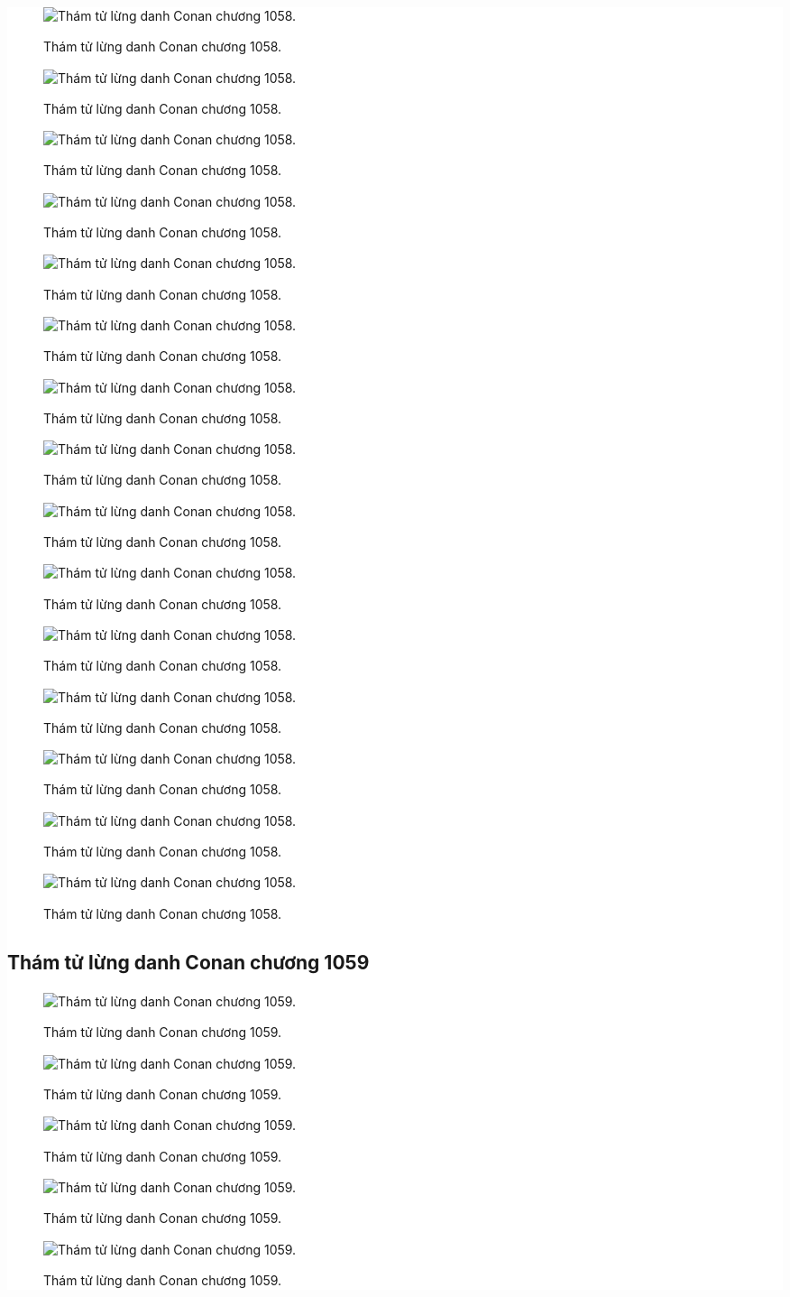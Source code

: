 <figure><img src="https://banmaixanh.vercel.app/manga/gosho-aoyama/tham-tu-lung-danh-conan/1058-04.jpg" alt="Thám tử lừng danh Conan chương 1058." title="Thám tử lừng danh Conan chương 1058." height=100% width=100%><figcaption><p>Thám tử lừng danh Conan chương 1058.</p></figcaption></figure>

<figure><img src="https://banmaixanh.vercel.app/manga/gosho-aoyama/tham-tu-lung-danh-conan/1058-05.jpg" alt="Thám tử lừng danh Conan chương 1058." title="Thám tử lừng danh Conan chương 1058." height=100% width=100%><figcaption><p>Thám tử lừng danh Conan chương 1058.</p></figcaption></figure>

<figure><img src="https://banmaixanh.vercel.app/manga/gosho-aoyama/tham-tu-lung-danh-conan/1058-06.jpg" alt="Thám tử lừng danh Conan chương 1058." title="Thám tử lừng danh Conan chương 1058." height=100% width=100%><figcaption><p>Thám tử lừng danh Conan chương 1058.</p></figcaption></figure>

<figure><img src="https://banmaixanh.vercel.app/manga/gosho-aoyama/tham-tu-lung-danh-conan/1058-07.jpg" alt="Thám tử lừng danh Conan chương 1058." title="Thám tử lừng danh Conan chương 1058." height=100% width=100%><figcaption><p>Thám tử lừng danh Conan chương 1058.</p></figcaption></figure>

<figure><img src="https://banmaixanh.vercel.app/manga/gosho-aoyama/tham-tu-lung-danh-conan/1058-08.jpg" alt="Thám tử lừng danh Conan chương 1058." title="Thám tử lừng danh Conan chương 1058." height=100% width=100%><figcaption><p>Thám tử lừng danh Conan chương 1058.</p></figcaption></figure>

<figure><img src="https://banmaixanh.vercel.app/manga/gosho-aoyama/tham-tu-lung-danh-conan/1058-09.jpg" alt="Thám tử lừng danh Conan chương 1058." title="Thám tử lừng danh Conan chương 1058." height=100% width=100%><figcaption><p>Thám tử lừng danh Conan chương 1058.</p></figcaption></figure>

<figure><img src="https://banmaixanh.vercel.app/manga/gosho-aoyama/tham-tu-lung-danh-conan/1058-10.jpg" alt="Thám tử lừng danh Conan chương 1058." title="Thám tử lừng danh Conan chương 1058." height=100% width=100%><figcaption><p>Thám tử lừng danh Conan chương 1058.</p></figcaption></figure>

<figure><img src="https://banmaixanh.vercel.app/manga/gosho-aoyama/tham-tu-lung-danh-conan/1058-11.jpg" alt="Thám tử lừng danh Conan chương 1058." title="Thám tử lừng danh Conan chương 1058." height=100% width=100%><figcaption><p>Thám tử lừng danh Conan chương 1058.</p></figcaption></figure>

<figure><img src="https://banmaixanh.vercel.app/manga/gosho-aoyama/tham-tu-lung-danh-conan/1058-12.jpg" alt="Thám tử lừng danh Conan chương 1058." title="Thám tử lừng danh Conan chương 1058." height=100% width=100%><figcaption><p>Thám tử lừng danh Conan chương 1058.</p></figcaption></figure>

<figure><img src="https://banmaixanh.vercel.app/manga/gosho-aoyama/tham-tu-lung-danh-conan/1058-13.jpg" alt="Thám tử lừng danh Conan chương 1058." title="Thám tử lừng danh Conan chương 1058." height=100% width=100%><figcaption><p>Thám tử lừng danh Conan chương 1058.</p></figcaption></figure>

<figure><img src="https://banmaixanh.vercel.app/manga/gosho-aoyama/tham-tu-lung-danh-conan/1058-14.jpg" alt="Thám tử lừng danh Conan chương 1058." title="Thám tử lừng danh Conan chương 1058." height=100% width=100%><figcaption><p>Thám tử lừng danh Conan chương 1058.</p></figcaption></figure>

<figure><img src="https://banmaixanh.vercel.app/manga/gosho-aoyama/tham-tu-lung-danh-conan/1058-15.jpg" alt="Thám tử lừng danh Conan chương 1058." title="Thám tử lừng danh Conan chương 1058." height=100% width=100%><figcaption><p>Thám tử lừng danh Conan chương 1058.</p></figcaption></figure>

<figure><img src="https://banmaixanh.vercel.app/manga/gosho-aoyama/tham-tu-lung-danh-conan/1058-16.jpg" alt="Thám tử lừng danh Conan chương 1058." title="Thám tử lừng danh Conan chương 1058." height=100% width=100%><figcaption><p>Thám tử lừng danh Conan chương 1058.</p></figcaption></figure>

<figure><img src="https://banmaixanh.vercel.app/manga/gosho-aoyama/tham-tu-lung-danh-conan/1058-17.jpg" alt="Thám tử lừng danh Conan chương 1058." title="Thám tử lừng danh Conan chương 1058." height=100% width=100%><figcaption><p>Thám tử lừng danh Conan chương 1058.</p></figcaption></figure>

<figure><img src="https://banmaixanh.vercel.app/manga/gosho-aoyama/tham-tu-lung-danh-conan/1058-18.jpg" alt="Thám tử lừng danh Conan chương 1058." title="Thám tử lừng danh Conan chương 1058." height=100% width=100%><figcaption><p>Thám tử lừng danh Conan chương 1058.</p></figcaption></figure>

## Thám tử lừng danh Conan chương 1059

<figure><img src="https://banmaixanh.vercel.app/manga/gosho-aoyama/tham-tu-lung-danh-conan/1059-01.jpg" alt="Thám tử lừng danh Conan chương 1059." title="Thám tử lừng danh Conan chương 1059." height=100% width=100%><figcaption><p>Thám tử lừng danh Conan chương 1059.</p></figcaption></figure>

<figure><img src="https://banmaixanh.vercel.app/manga/gosho-aoyama/tham-tu-lung-danh-conan/1059-02.jpg" alt="Thám tử lừng danh Conan chương 1059." title="Thám tử lừng danh Conan chương 1059." height=100% width=100%><figcaption><p>Thám tử lừng danh Conan chương 1059.</p></figcaption></figure>

<figure><img src="https://banmaixanh.vercel.app/manga/gosho-aoyama/tham-tu-lung-danh-conan/1059-03.jpg" alt="Thám tử lừng danh Conan chương 1059." title="Thám tử lừng danh Conan chương 1059." height=100% width=100%><figcaption><p>Thám tử lừng danh Conan chương 1059.</p></figcaption></figure>

<figure><img src="https://banmaixanh.vercel.app/manga/gosho-aoyama/tham-tu-lung-danh-conan/1059-04.jpg" alt="Thám tử lừng danh Conan chương 1059." title="Thám tử lừng danh Conan chương 1059." height=100% width=100%><figcaption><p>Thám tử lừng danh Conan chương 1059.</p></figcaption></figure>

<figure><img src="https://banmaixanh.vercel.app/manga/gosho-aoyama/tham-tu-lung-danh-conan/1059-05.jpg" alt="Thám tử lừng danh Conan chương 1059." title="Thám tử lừng danh Conan chương 1059." height=100% width=100%><figcaption><p>Thám tử lừng danh Conan chương 1059.</p></figcaption></figure>
